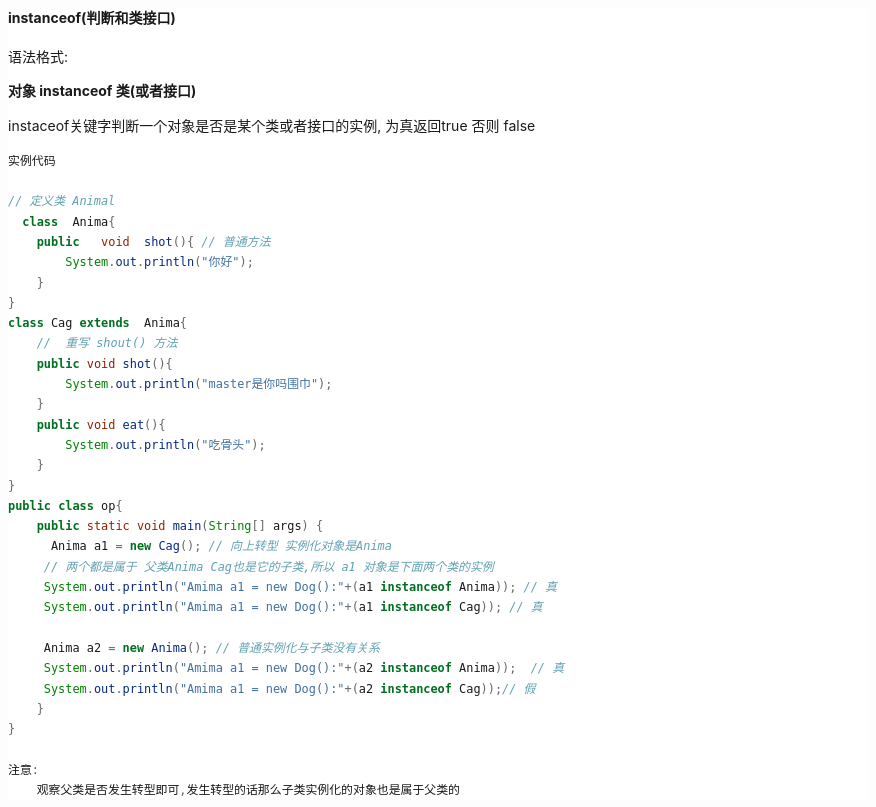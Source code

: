 #### instanceof(判断和类接口)&#x20;

语法格式:

**对象 instanceof  类(或者接口)**

instaceof关键字判断一个对象是否是某个类或者接口的实例, 为真返回true 否则 false

```java
实例代码

// 定义类 Animal
  class  Anima{
    public   void  shot(){ // 普通方法
        System.out.println("你好");
    }
}
class Cag extends  Anima{
    //  重写 shout() 方法
    public void shot(){
        System.out.println("master是你吗围巾");
    }
    public void eat(){
        System.out.println("吃骨头");
    }
}
public class op{
    public static void main(String[] args) {
      Anima a1 = new Cag(); // 向上转型 实例化对象是Anima
     // 两个都是属于 父类Anima Cag也是它的子类,所以 a1 对象是下面两个类的实例
     System.out.println("Amima a1 = new Dog():"+(a1 instanceof Anima)); // 真
     System.out.println("Amima a1 = new Dog():"+(a1 instanceof Cag)); // 真

     Anima a2 = new Anima(); // 普通实例化与子类没有关系 
     System.out.println("Amima a1 = new Dog():"+(a2 instanceof Anima));  // 真
     System.out.println("Amima a1 = new Dog():"+(a2 instanceof Cag));// 假
    }
}
 
注意:   
    观察父类是否发生转型即可,发生转型的话那么子类实例化的对象也是属于父类的
```
